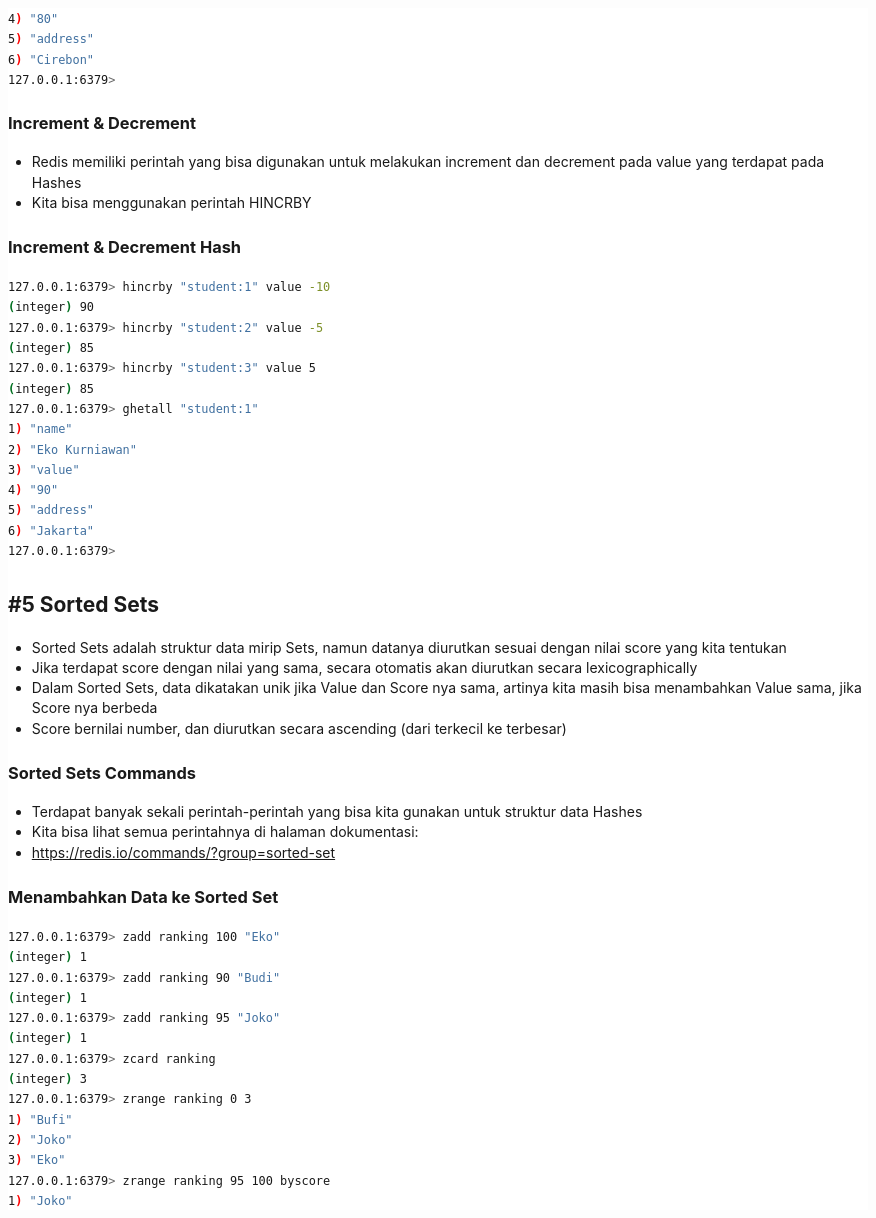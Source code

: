 ```sh
4) "80"
5) "address"
6) "Cirebon"
127.0.0.1:6379>
```

### Increment & Decrement

- Redis memiliki perintah yang bisa digunakan untuk melakukan increment dan decrement pada value yang terdapat pada Hashes
- Kita bisa menggunakan perintah HINCRBY

### Increment & Decrement Hash

```sh
127.0.0.1:6379> hincrby "student:1" value -10
(integer) 90
127.0.0.1:6379> hincrby "student:2" value -5
(integer) 85
127.0.0.1:6379> hincrby "student:3" value 5
(integer) 85
127.0.0.1:6379> ghetall "student:1"
1) "name"
2) "Eko Kurniawan"
3) "value"
4) "90"
5) "address"
6) "Jakarta"
127.0.0.1:6379>
```

## #5 Sorted Sets

- Sorted Sets adalah struktur data mirip Sets, namun datanya diurutkan sesuai dengan nilai score yang kita tentukan
- Jika terdapat score dengan nilai yang sama, secara otomatis akan diurutkan secara lexicographically
- Dalam Sorted Sets, data dikatakan unik jika Value dan Score nya sama, artinya kita masih bisa menambahkan Value sama, jika Score nya berbeda
- Score bernilai number, dan diurutkan secara ascending (dari terkecil ke terbesar)

### Sorted Sets Commands

- Terdapat banyak sekali perintah-perintah yang bisa kita gunakan untuk struktur data Hashes
- Kita bisa lihat semua perintahnya di halaman dokumentasi:
- <https://redis.io/commands/?group=sorted-set>

### Menambahkan Data ke Sorted Set

```sh
127.0.0.1:6379> zadd ranking 100 "Eko"
(integer) 1
127.0.0.1:6379> zadd ranking 90 "Budi"
(integer) 1
127.0.0.1:6379> zadd ranking 95 "Joko"
(integer) 1
127.0.0.1:6379> zcard ranking
(integer) 3
127.0.0.1:6379> zrange ranking 0 3
1) "Bufi"
2) "Joko"
3) "Eko"
127.0.0.1:6379> zrange ranking 95 100 byscore
1) "Joko"
```